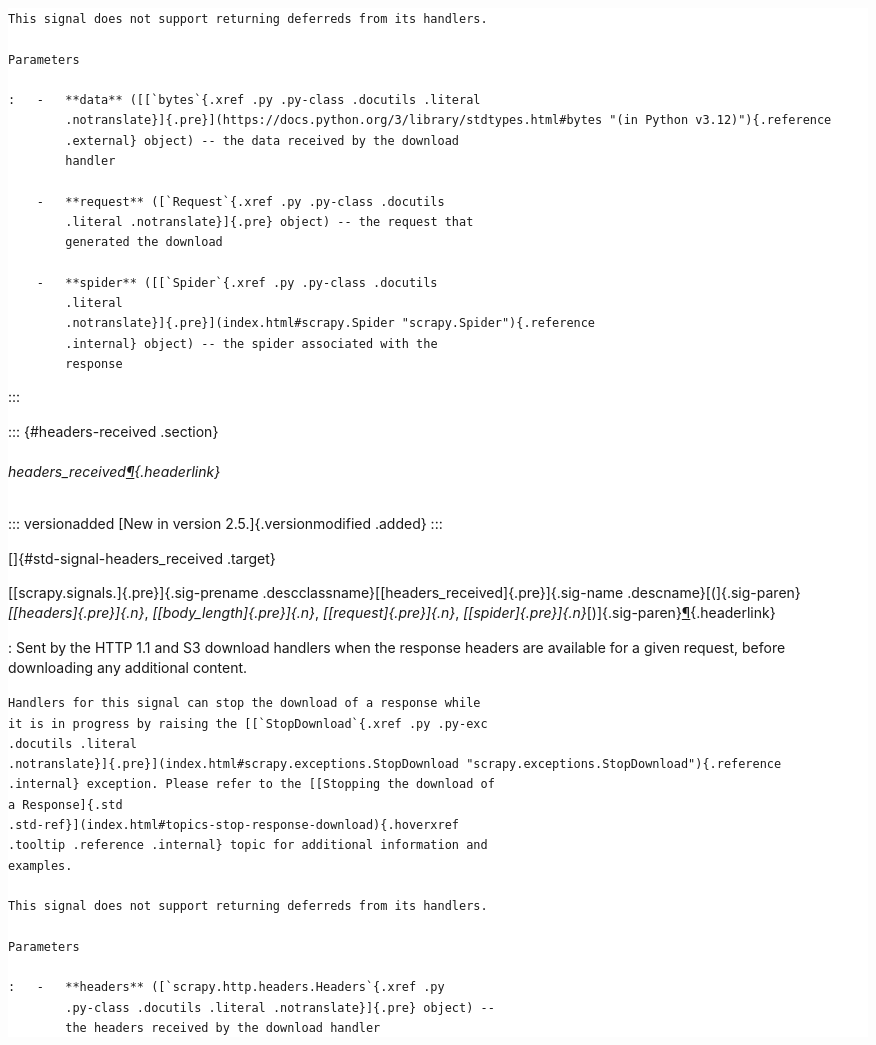     This signal does not support returning deferreds from its handlers.

    Parameters

    :   -   **data** ([[`bytes`{.xref .py .py-class .docutils .literal
            .notranslate}]{.pre}](https://docs.python.org/3/library/stdtypes.html#bytes "(in Python v3.12)"){.reference
            .external} object) -- the data received by the download
            handler

        -   **request** ([`Request`{.xref .py .py-class .docutils
            .literal .notranslate}]{.pre} object) -- the request that
            generated the download

        -   **spider** ([[`Spider`{.xref .py .py-class .docutils
            .literal
            .notranslate}]{.pre}](index.html#scrapy.Spider "scrapy.Spider"){.reference
            .internal} object) -- the spider associated with the
            response
:::

::: {#headers-received .section}
###### headers_received[¶](#headers-received "Permalink to this heading"){.headerlink}

::: versionadded
[New in version 2.5.]{.versionmodified .added}
:::

[]{#std-signal-headers_received .target}

[[scrapy.signals.]{.pre}]{.sig-prename .descclassname}[[headers_received]{.pre}]{.sig-name .descname}[(]{.sig-paren}*[[headers]{.pre}]{.n}*, *[[body_length]{.pre}]{.n}*, *[[request]{.pre}]{.n}*, *[[spider]{.pre}]{.n}*[)]{.sig-paren}[¶](#scrapy.signals.headers_received "Permalink to this definition"){.headerlink}

:   Sent by the HTTP 1.1 and S3 download handlers when the response
    headers are available for a given request, before downloading any
    additional content.

    Handlers for this signal can stop the download of a response while
    it is in progress by raising the [[`StopDownload`{.xref .py .py-exc
    .docutils .literal
    .notranslate}]{.pre}](index.html#scrapy.exceptions.StopDownload "scrapy.exceptions.StopDownload"){.reference
    .internal} exception. Please refer to the [[Stopping the download of
    a Response]{.std
    .std-ref}](index.html#topics-stop-response-download){.hoverxref
    .tooltip .reference .internal} topic for additional information and
    examples.

    This signal does not support returning deferreds from its handlers.

    Parameters

    :   -   **headers** ([`scrapy.http.headers.Headers`{.xref .py
            .py-class .docutils .literal .notranslate}]{.pre} object) --
            the headers received by the download handler
